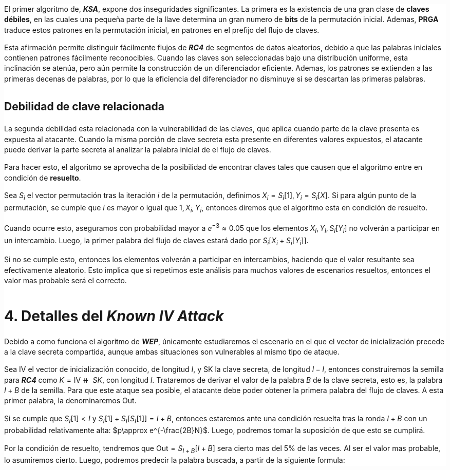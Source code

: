 El primer algoritmo de, ***KSA***, expone dos inseguridades significantes. La primera es la existencia de una gran clase de **************claves débiles**************, en las cuales una pequeña parte de la llave determina un gran numero de ****bits**** de la permutación inicial. Ademas, ****PRGA**** traduce estos patrones en la permutación inicial, en patrones en el prefijo del flujo de claves.

Esta afirmación permite distinguir fácilmente flujos de ***RC4*** de segmentos de datos aleatorios, debido a que las palabras iniciales contienen patrones fácilmente reconocibles. Cuando las claves son seleccionadas bajo una distribución uniforme, esta inclinación se atenúa, pero aún permite la construcción de un diferenciador eficiente. Ademas, los patrones se extienden a las primeras decenas de palabras, por lo que la eficiencia del diferenciador no disminuye si se descartan las primeras palabras.

## Debilidad de clave relacionada

La segunda debilidad esta relacionada con la vulnerabilidad de las claves, que aplica cuando parte de la clave presenta es expuesta al atacante. Cuando la misma porción de clave secreta esta presente en diferentes valores expuestos, el atacante puede derivar la parte secreta al analizar la palabra inicial de el flujo de claves.

Para hacer esto, el algoritmo se aprovecha de la posibilidad de encontrar claves tales que causen que el algoritmo entre en condición de ********resuelto********.

Sea $S_i$ el vector permutación tras la iteración $i$ de la permutación, definimos $X_i = S_i[1], Y_i = S_i[X]$. Si para algún punto de la permutación, se cumple que $i$ es mayor o igual que $1, X_i, Y_i$, entonces diremos que el algoritmo esta en condición de resuelto.

Cuando ocurre esto, aseguramos con probabilidad mayor a $e^{-3} \approx 0.05$ que los elementos $X_i, Y_i,S_i[Y_i]$ no volverán a participar en un intercambio. Luego, la primer palabra del flujo de claves estará dado por $S_i[X_i + S_i[Y_i]]$. 

Si no se cumple esto, entonces los elementos volverán a participar en intercambios, haciendo que el valor resultante sea efectivamente aleatorio. Esto implica que si repetimos este análisis para muchos valores de escenarios resueltos, entonces el valor mas probable será el correcto.

# 4. Detalles del ***************Known IV Attack***************

Debido a como funciona el algoritmo de ***WEP***, únicamente estudiaremos el escenario en el que el vector de inicialización precede a la clave secreta compartida, aunque ambas situaciones son vulnerables al mismo tipo de ataque.

Sea $\text{IV}$ el vector de inicialización conocido, de longitud $I$, y $\text{SK}$ la clave secreta, de longitud $l - I$, entonces construiremos la semilla para ***RC4*** como $K = \text{IV}\ ⧺\ \ SK$, con longitud $l$. Trataremos de derivar el valor de la palabra $B$ de la clave secreta, esto es, la palabra $I + B$ de la semilla. Para que este ataque sea posible, el atacante debe poder obtener la primera palabra del flujo de claves. A esta primer palabra, la denominaremos $\text{Out}$.

Si se cumple que $S_I[1] < I$ y $S_I[1] + S_I[S_I[1]] = I+B$, entonces estaremos ante una condición resuelta tras la ronda $I + B$ con un probabilidad relativamente alta: $p\approx e^{-\frac{2B}N}$. Luego, podremos tomar la suposición de que esto se cumplirá.

Por la condición de resuelto, tendremos que $\text{Out} = S_{I+B}[I+B]$ sera cierto mas del $5\%$ de las veces. Al ser el valor mas probable, lo asumiremos cierto. Luego, podremos predecir la palabra buscada, a partir de la siguiente formula:
